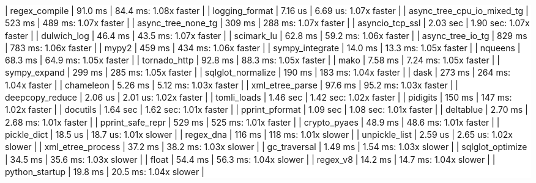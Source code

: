 | regex_compile              | 91.0 ms                                                     | 84.4 ms: 1.08x faster                                                       |
| logging_format             | 7.16 us                                                     | 6.69 us: 1.07x faster                                                       |
| async_tree_cpu_io_mixed_tg | 523 ms                                                      | 489 ms: 1.07x faster                                                        |
| async_tree_none_tg         | 309 ms                                                      | 288 ms: 1.07x faster                                                        |
| asyncio_tcp_ssl            | 2.03 sec                                                    | 1.90 sec: 1.07x faster                                                      |
| dulwich_log                | 46.4 ms                                                     | 43.5 ms: 1.07x faster                                                       |
| scimark_lu                 | 62.8 ms                                                     | 59.2 ms: 1.06x faster                                                       |
| async_tree_io_tg           | 829 ms                                                      | 783 ms: 1.06x faster                                                        |
| mypy2                      | 459 ms                                                      | 434 ms: 1.06x faster                                                        |
| sympy_integrate            | 14.0 ms                                                     | 13.3 ms: 1.05x faster                                                       |
| nqueens                    | 68.3 ms                                                     | 64.9 ms: 1.05x faster                                                       |
| tornado_http               | 92.8 ms                                                     | 88.3 ms: 1.05x faster                                                       |
| mako                       | 7.58 ms                                                     | 7.24 ms: 1.05x faster                                                       |
| sympy_expand               | 299 ms                                                      | 285 ms: 1.05x faster                                                        |
| sqlglot_normalize          | 190 ms                                                      | 183 ms: 1.04x faster                                                        |
| dask                       | 273 ms                                                      | 264 ms: 1.04x faster                                                        |
| chameleon                  | 5.26 ms                                                     | 5.12 ms: 1.03x faster                                                       |
| xml_etree_parse            | 97.6 ms                                                     | 95.2 ms: 1.03x faster                                                       |
| deepcopy_reduce            | 2.06 us                                                     | 2.01 us: 1.02x faster                                                       |
| tomli_loads                | 1.46 sec                                                    | 1.42 sec: 1.02x faster                                                      |
| pidigits                   | 150 ms                                                      | 147 ms: 1.02x faster                                                        |
| docutils                   | 1.64 sec                                                    | 1.62 sec: 1.01x faster                                                      |
| pprint_pformat             | 1.09 sec                                                    | 1.08 sec: 1.01x faster                                                      |
| deltablue                  | 2.70 ms                                                     | 2.68 ms: 1.01x faster                                                       |
| pprint_safe_repr           | 529 ms                                                      | 525 ms: 1.01x faster                                                        |
| crypto_pyaes               | 48.9 ms                                                     | 48.6 ms: 1.01x faster                                                       |
| pickle_dict                | 18.5 us                                                     | 18.7 us: 1.01x slower                                                       |
| regex_dna                  | 116 ms                                                      | 118 ms: 1.01x slower                                                        |
| unpickle_list              | 2.59 us                                                     | 2.65 us: 1.02x slower                                                       |
| xml_etree_process          | 37.2 ms                                                     | 38.2 ms: 1.03x slower                                                       |
| gc_traversal               | 1.49 ms                                                     | 1.54 ms: 1.03x slower                                                       |
| sqlglot_optimize           | 34.5 ms                                                     | 35.6 ms: 1.03x slower                                                       |
| float                      | 54.4 ms                                                     | 56.3 ms: 1.04x slower                                                       |
| regex_v8                   | 14.2 ms                                                     | 14.7 ms: 1.04x slower                                                       |
| python_startup             | 19.8 ms                                                     | 20.5 ms: 1.04x slower                                                       |
